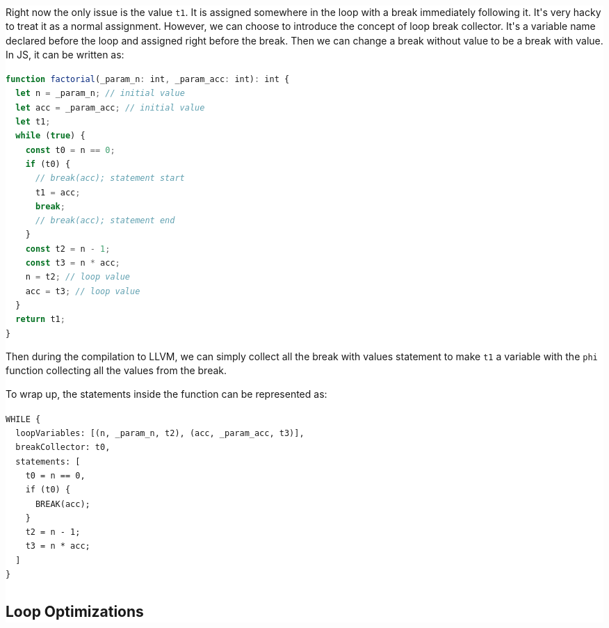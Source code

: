 ```typescript
```

Right now the only issue is the value `t1`. It is assigned somewhere in the loop with a break
immediately following it. It's very hacky to treat it as a normal assignment. However, we can choose
to introduce the concept of loop break collector. It's a variable name declared before the loop and
assigned right before the break. Then we can change a break without value to be a break with value.
In JS, it can be written as:

```typescript
function factorial(_param_n: int, _param_acc: int): int {
  let n = _param_n; // initial value
  let acc = _param_acc; // initial value
  let t1;
  while (true) {
    const t0 = n == 0;
    if (t0) {
      // break(acc); statement start
      t1 = acc;
      break;
      // break(acc); statement end
    }
    const t2 = n - 1;
    const t3 = n * acc;
    n = t2; // loop value
    acc = t3; // loop value
  }
  return t1;
}
```

Then during the compilation to LLVM, we can simply collect all the break with values statement to
make `t1` a variable with the `phi` function collecting all the values from the break.

To wrap up, the statements inside the function can be represented as:

```text
WHILE {
  loopVariables: [(n, _param_n, t2), (acc, _param_acc, t3)],
  breakCollector: t0,
  statements: [
    t0 = n == 0,
    if (t0) {
      BREAK(acc);
    }
    t2 = n - 1;
    t3 = n * acc;
  ]
}
```

## Loop Optimizations
